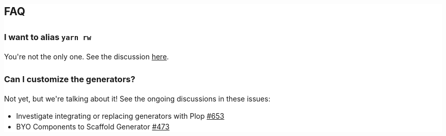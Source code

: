## FAQ

### I want to alias `yarn rw`

You're not the only one. See the discussion [here](https://github.com/redwoodjs/redwood/issues/328).

### Can I customize the generators?

Not yet, but we're talking about it! See the ongoing discussions in these issues:

- Investigate integrating or replacing generators with Plop [#653](https://github.com/redwoodjs/redwood/issues/653)
- BYO Components to Scaffold Generator [#473](https://github.com/redwoodjs/redwood/issues/473)
